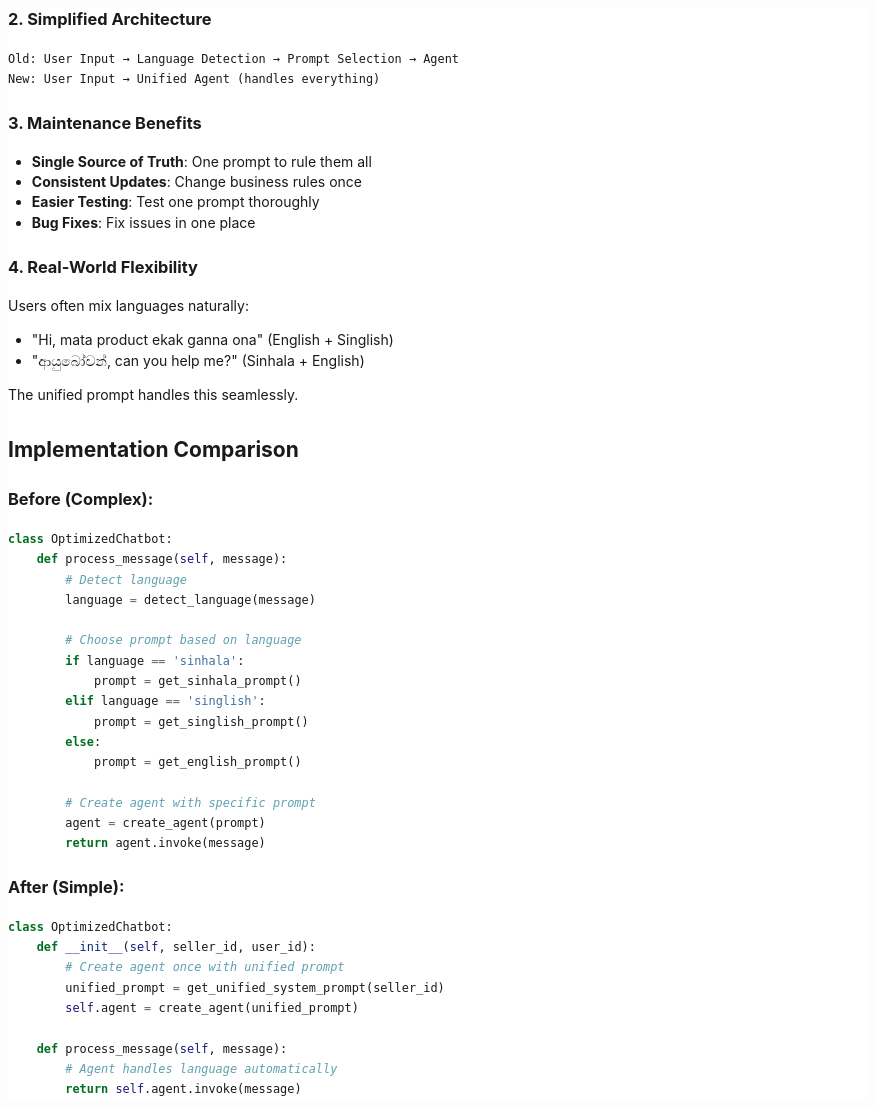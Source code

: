 ### 2. **Simplified Architecture**
```
Old: User Input → Language Detection → Prompt Selection → Agent
New: User Input → Unified Agent (handles everything)
```

### 3. **Maintenance Benefits**
- **Single Source of Truth**: One prompt to rule them all
- **Consistent Updates**: Change business rules once
- **Easier Testing**: Test one prompt thoroughly
- **Bug Fixes**: Fix issues in one place

### 4. **Real-World Flexibility**
Users often mix languages naturally:
- "Hi, mata product ekak ganna ona" (English + Singlish)
- "ආයුබෝවන්, can you help me?" (Sinhala + English)

The unified prompt handles this seamlessly.

## Implementation Comparison

### Before (Complex):
```python
class OptimizedChatbot:
    def process_message(self, message):
        # Detect language
        language = detect_language(message)
        
        # Choose prompt based on language
        if language == 'sinhala':
            prompt = get_sinhala_prompt()
        elif language == 'singlish':
            prompt = get_singlish_prompt()
        else:
            prompt = get_english_prompt()
        
        # Create agent with specific prompt
        agent = create_agent(prompt)
        return agent.invoke(message)
```

### After (Simple):
```python
class OptimizedChatbot:
    def __init__(self, seller_id, user_id):
        # Create agent once with unified prompt
        unified_prompt = get_unified_system_prompt(seller_id)
        self.agent = create_agent(unified_prompt)
    
    def process_message(self, message):
        # Agent handles language automatically
        return self.agent.invoke(message)
```
